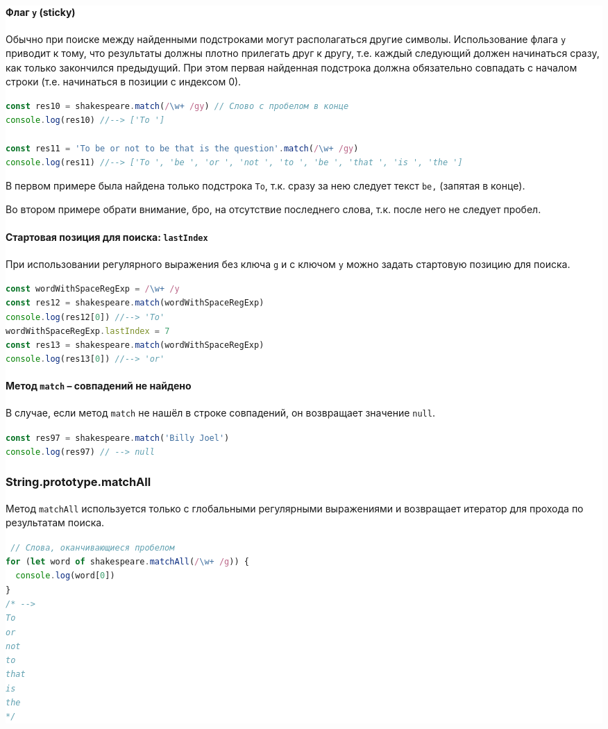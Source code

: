 <div id='flag-y' />

#### Флаг `y` (sticky)

Обычно при поиске между найденными подстроками могут располагаться другие символы. Использование флага `y` приводит к тому, что результаты должны плотно прилегать друг к другу, т.е. каждый следующий должен начинаться сразу, как только закончился предыдущий. При этом первая найденная подстрока должна обязательно совпадать с началом строки (т.е. начинаться в позиции с индексом 0). 

```js
const res10 = shakespeare.match(/\w+ /gy) // Слово с пробелом в конце
console.log(res10) //--> ['To ']

const res11 = 'To be or not to be that is the question'.match(/\w+ /gy)
console.log(res11) //--> ['To ', 'be ', 'or ', 'not ', 'to ', 'be ', 'that ', 'is ', 'the ']
```

В первом примере была найдена только подстрока `To`, т.к. сразу за нею следует текст `be,` (запятая в конце).

Во втором примере обрати внимание, бро, на отсутствие последнего слова, т.к. после него не следует пробел.

<div id='lastIndex' />

#### Стартовая позиция для поиска: `lastIndex`

При использовании регулярного выражения без ключа `g` и с ключом `y` можно задать стартовую позицию для поиска.

```js
const wordWithSpaceRegExp = /\w+ /y
const res12 = shakespeare.match(wordWithSpaceRegExp)
console.log(res12[0]) //--> 'To'
wordWithSpaceRegExp.lastIndex = 7
const res13 = shakespeare.match(wordWithSpaceRegExp)
console.log(res13[0]) //--> 'or'
```

<div id='no-matches-found' />

#### Метод `match` – совпадений не найдено

В случае, если метод `match` не нашёл в строке совпадений, он возвращает значение `null`.

```js
const res97 = shakespeare.match('Billy Joel')
console.log(res97) // --> null
```

<div id='matchAll' />

### String.prototype.matchAll

Метод `matchAll` используется только с глобальными регулярными выражениями и возвращает итератор для прохода по результатам поиска.

```js
 // Слова, оканчивающиеся пробелом
for (let word of shakespeare.matchAll(/\w+ /g)) {
  console.log(word[0])
}
/* -->
To
or
not
to
that
is
the
*/
```